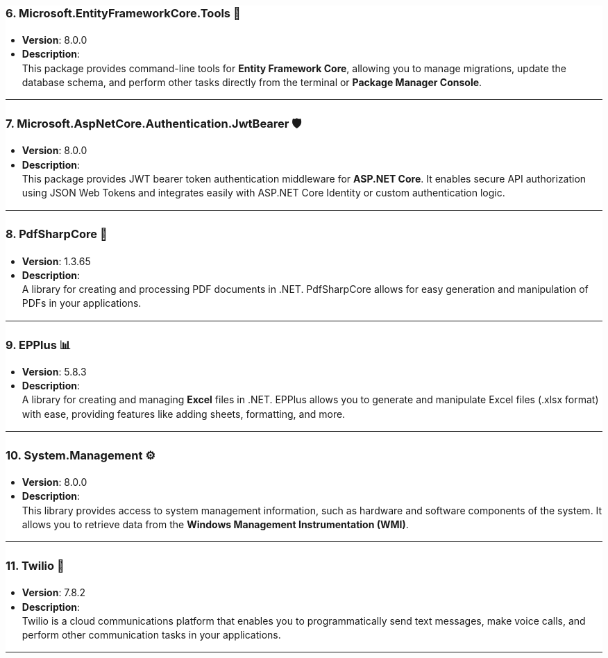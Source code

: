 ### 6. **Microsoft.EntityFrameworkCore.Tools** 🔧  
   - **Version**: 8.0.0  
   - **Description**:  
     This package provides command-line tools for **Entity Framework Core**, allowing you to manage migrations, update the database schema, and perform other tasks directly from the terminal or **Package Manager Console**.

---

### 7. **Microsoft.AspNetCore.Authentication.JwtBearer** 🛡️  
   - **Version**: 8.0.0  
   - **Description**:  
     This package provides JWT bearer token authentication middleware for **ASP.NET Core**. It enables secure API authorization using JSON Web Tokens and integrates easily with ASP.NET Core Identity or custom authentication logic.

---

### 8. **PdfSharpCore** 📄  
   - **Version**: 1.3.65  
   - **Description**:  
     A library for creating and processing PDF documents in .NET. PdfSharpCore allows for easy generation and manipulation of PDFs in your applications.

---

### 9. **EPPlus** 📊  
   - **Version**: 5.8.3  
   - **Description**:  
     A library for creating and managing **Excel** files in .NET. EPPlus allows you to generate and manipulate Excel files (.xlsx format) with ease, providing features like adding sheets, formatting, and more.

---

### 10. **System.Management** ⚙️  
   - **Version**: 8.0.0  
   - **Description**:  
     This library provides access to system management information, such as hardware and software components of the system. It allows you to retrieve data from the **Windows Management Instrumentation (WMI)**.

---

### 11. **Twilio** 📱  
   - **Version**: 7.8.2  
   - **Description**:  
     Twilio is a cloud communications platform that enables you to programmatically send text messages, make voice calls, and perform other communication tasks in your applications.

---
